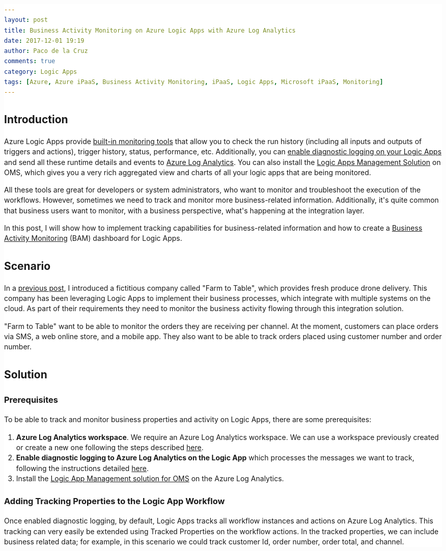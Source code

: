 ```yaml
---
layout: post
title: Business Activity Monitoring on Azure Logic Apps with Azure Log Analytics
date: 2017-12-01 19:19
author: Paco de la Cruz
comments: true
category: Logic Apps
tags: [Azure, Azure iPaaS, Business Activity Monitoring, iPaaS, Logic Apps, Microsoft iPaaS, Monitoring]
---
```

<h2>Introduction</h2>
Azure Logic Apps provide <a href="https://docs.microsoft.com/en-us/azure/logic-apps/logic-apps-monitor-your-logic-apps-oms">built-in monitoring tools</a> that allow you to check the run history (including all inputs and outputs of triggers and actions), trigger history, status, performance, etc. Additionally, you can <a href="https://docs.microsoft.com/en-us/azure/logic-apps/logic-apps-monitor-your-logic-apps">enable diagnostic logging on your Logic Apps</a> and send all these runtime details and events to <a href="https://docs.microsoft.com/en-us/azure/log-analytics/log-analytics-overview">Azure Log Analytics</a>. You can also install the <a href="https://docs.microsoft.com/en-us/azure/logic-apps/logic-apps-monitor-your-logic-apps-oms">Logic Apps Management Solution</a> on OMS, which gives you a very rich aggregated view and charts of all your logic apps that are being monitored.

All these tools are great for developers or system administrators, who want to monitor and troubleshoot the execution of the workflows. However, sometimes we need to track and monitor more business-related information. Additionally, it's quite common that business users want to monitor, with a business perspective, what's happening at the integration layer.

In this post, I will show how to implement tracking capabilities for business-related information and how to create a <a href="https://en.wikipedia.org/wiki/Business_activity_monitoring">Business Activity Monitoring</a> (BAM) dashboard for Logic Apps.
<h2>Scenario</h2>
In a <a href="https://platform.deloitte.com.au/articles/correlation-identifier-pattern-on-logic-apps">previous post</a>, I introduced a fictitious company called "Farm to Table", which provides fresh produce drone delivery. This company has been leveraging Logic Apps to implement their business processes, which integrate with multiple systems on the cloud. As part of their requirements they need to monitor the business activity flowing through this integration solution.

"Farm to Table" want to be able to monitor the orders they are receiving per channel. At the moment, customers can place orders via SMS, a web online store, and a mobile app. They also want to be able to track orders placed using customer number and order number.
<h2>Solution</h2>
<h3>Prerequisites</h3>
To be able to track and monitor business properties and activity on Logic Apps, there are some prerequisites:
<ol>
	<li><strong>Azure Log Analytics workspace</strong>. We require an Azure Log Analytics workspace. We can use a workspace previously created or create a new one following the steps described <a href="https://docs.microsoft.com/en-us/azure/log-analytics/log-analytics-quick-create-workspace">here</a>.</li>
	<li><strong>Enable diagnostic logging to Azure Log Analytics on the Logic App</strong> which processes the messages we want to track, following the instructions detailed <a href="https://docs.microsoft.com/en-us/azure/logic-apps/logic-apps-monitor-your-logic-apps">here</a>.</li>
	<li>Install the <a href="https://docs.microsoft.com/en-us/azure/logic-apps/logic-apps-monitor-your-logic-apps-oms">Logic App Management solution for OMS</a> on the Azure Log Analytics.</li>
</ol>
<h3>Adding Tracking Properties to the Logic App Workflow</h3>
Once enabled diagnostic logging, by default, Logic Apps tracks all workflow instances and actions on Azure Log Analytics. This tracking can very easily be extended using Tracked Properties on the workflow actions. In the tracked properties, we can include business related data; for example, in this scenario we could track customer Id, order number, order total, and channel.
